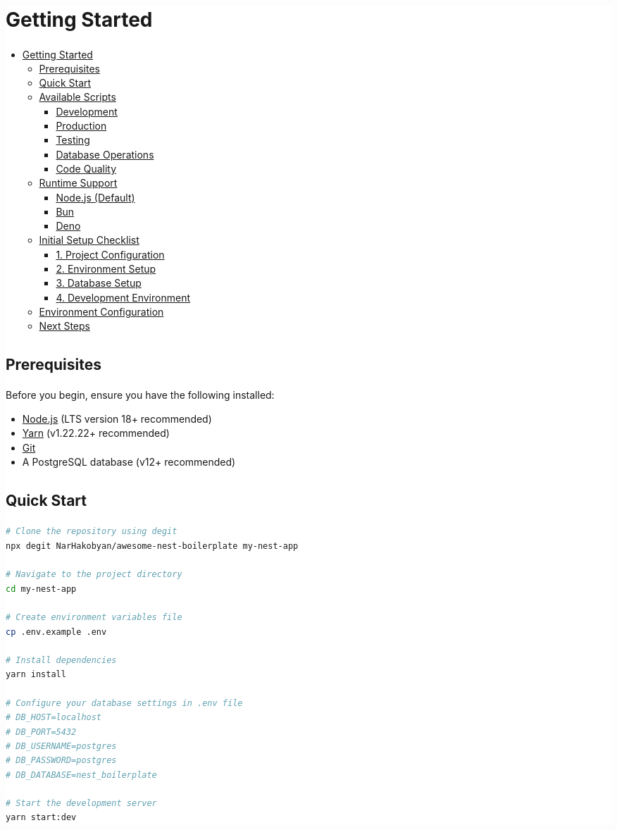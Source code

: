 # Getting Started

- [Getting Started](#getting-started)
  - [Prerequisites](#prerequisites)
  - [Quick Start](#quick-start)
  - [Available Scripts](#available-scripts)
    - [Development](#development)
    - [Production](#production)
    - [Testing](#testing)
    - [Database Operations](#database-operations)
    - [Code Quality](#code-quality)
  - [Runtime Support](#runtime-support)
    - [Node.js (Default)](#nodejs-default)
    - [Bun](#bun)
    - [Deno](#deno)
  - [Initial Setup Checklist](#initial-setup-checklist)
    - [1. Project Configuration](#1-project-configuration)
    - [2. Environment Setup](#2-environment-setup)
    - [3. Database Setup](#3-database-setup)
    - [4. Development Environment](#4-development-environment)
  - [Environment Configuration](#environment-configuration)
  - [Next Steps](#next-steps)

## Prerequisites

Before you begin, ensure you have the following installed:

- [Node.js](https://nodejs.org/en/) (LTS version 18+ recommended)
- [Yarn](https://yarnpkg.com/getting-started/install) (v1.22.22+ recommended)
- [Git](https://git-scm.com/)
- A PostgreSQL database (v12+ recommended)

## Quick Start

```bash
# Clone the repository using degit
npx degit NarHakobyan/awesome-nest-boilerplate my-nest-app

# Navigate to the project directory
cd my-nest-app

# Create environment variables file
cp .env.example .env

# Install dependencies
yarn install

# Configure your database settings in .env file
# DB_HOST=localhost
# DB_PORT=5432
# DB_USERNAME=postgres
# DB_PASSWORD=postgres
# DB_DATABASE=nest_boilerplate

# Start the development server
yarn start:dev
```
